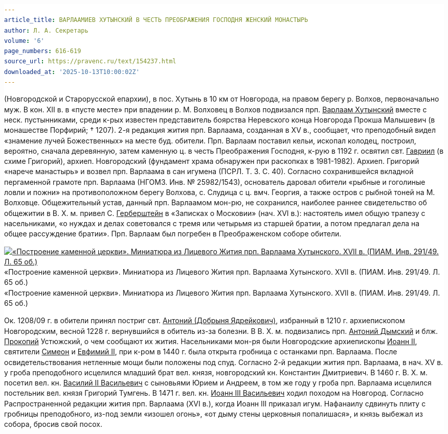 ```yaml
---
article_title: ВАРЛААМИЕВ ХУТЫНСКИЙ В ЧЕСТЬ ПРЕОБРАЖЕНИЯ ГОСПОДНЯ ЖЕНСКИЙ МОНАСТЫРЬ
author: Л. А. Секретарь
volume: '6'
page_numbers: 616-619
source_url: https://pravenc.ru/text/154237.html
downloaded_at: '2025-10-13T10:00:02Z'
---
```


(Новгородской и Старорусской епархии), в пос. Хутынь в 10 км от Новгорода, на правом берегу р. Волхов, первоначально муж. В кон. XII в. в «пусте месте» при впадении р. М. Волховец в Волхов подвизался прп. [Варлаам Хутынский](<https://pravenc.ru/text/Варлаам Хутынский.html>) вместе с неск. пустынниками, среди к-рых известен представитель боярства Неревского конца Новгорода Прокша Малышевич (в монашестве Порфирий; † 1207). 2-я редакция жития прп. Варлаама, созданная в XV в., сообщает, что преподобный видел «знамение лучей Божественных» на месте буд. обители. Прп. Варлаам поставил кельи, ископал колодец, построил, вероятно, сначала деревянную, затем каменную ц. в честь Преображения Господня, к-рую в 1192 г. освятил свт. [Гавриил](https://pravenc.ru/text/Гавриил.html) (в схиме Григорий), архиеп. Новгородский (фундамент храма обнаружен при раскопках в 1981-1982). Архиеп. Григорий «нарече манастырь» и возвел прп. Варлаама в сан игумена (ПСРЛ. Т. 3. С. 40). Согласно сохранившейся вкладной пергаменной грамоте прп. Варлаама (НГОМЗ. Инв. № 25982/1543), основатель даровал обители «рыбные и гоголиные ловли и пожни» на противоположном берегу Волхова, с. Слудица с ц. вмч. Георгия, а также остров с рыбной тоней на М. Волховце. Общежительный устав, данный прп. Варлаамом мон-рю, не сохранился, наиболее раннее свидетельство об общежитии в В. Х. м. привел С. [Герберштейн](https://pravenc.ru/text/Герберштейн.html) в «Записках о Московии» (нач. XVI в.): настоятель имел общую трапезу с насельниками, «о нуждах и делах советовался с тремя или четырьмя из старшей братии, а потом предлагал дела на общее рассуждение братии». Прп. Варлаам был погребен в Преображенском соборе обители.

[![«Построение каменной церкви». Миниатюра из Лицевого Жития прп. Варлаама Хутынского. XVII в. (ПИАМ. Инв. 291/49. Л. 65 об.)](https://pravenc.ru/data/629/461/1234/i200.jpg "Кликните для увеличения картинки")](https://pravenc.ru/data/629/461/1234/i400.jpg)«Построение каменной церкви». Миниатюра из Лицевого Жития прп. Варлаама Хутынского. XVII в. (ПИАМ. Инв. 291/49. Л. 65 об.)  
«Построение каменной церкви». Миниатюра из Лицевого Жития прп. Варлаама Хутынского. XVII в. (ПИАМ. Инв. 291/49. Л. 65 об.)

Ок. 1208/09 г. в обители принял постриг свт. [Антоний (Добрыня Ядрейкович)](<https://pravenc.ru/text/Антоний (Добрыня Ядрейкович).html>), избранный в 1210 г. архиепископом Новгородским, весной 1228 г. вернувшийся в обитель из-за болезни. В В. Х. м. подвизались прп. [Антоний Дымский](<https://pravenc.ru/text/Антоний Дымский.html>) и блж. [Прокопий](https://pravenc.ru/text/Прокопий.html) Устюжский, о чем сообщают их жития. Насельниками мон-ря были Новгородские архиепископы [Иоанн II](<https://pravenc.ru/text/Иоанн II.html>), святители [Симеон](https://pravenc.ru/text/Симеон.html) и [Евфимий II](<https://pravenc.ru/text/Евфимий II.html>), при к-ром в 1440 г. была открыта гробница с останками прп. Варлаама. После освидетельствования нетленные мощи были положены под спуд. Согласно 2-й редакции жития прп. Варлаама, в нач. XV в. у гроба преподобного исцелился младший брат вел. князя, новгородский кн. Константин Дмитриевич. В 1460 г. В. Х. м. посетил вел. кн. [Василий II Васильевич](<https://pravenc.ru/text/Василий II Васильевич.html>) с сыновьями Юрием и Андреем, в том же году у гроба прп. Варлаама исцелился постельник вел. князя Григорий Тумгень. В 1471 г. вел. кн. [Иоанн III Васильевич](<https://pravenc.ru/text/Иоанн III Васильевич.html>) ходил походом на Новгород. Согласно Распространенной редакции жития прп. Варлаама (XVI в.), когда Иоанн III приказал игум. Нафанаилу сдвинуть плиту с гробницы преподобного, из-под земли «изошел огонь», «от дыму стены церковныя попалишася», и князь выбежал из собора, бросив свой посох.
